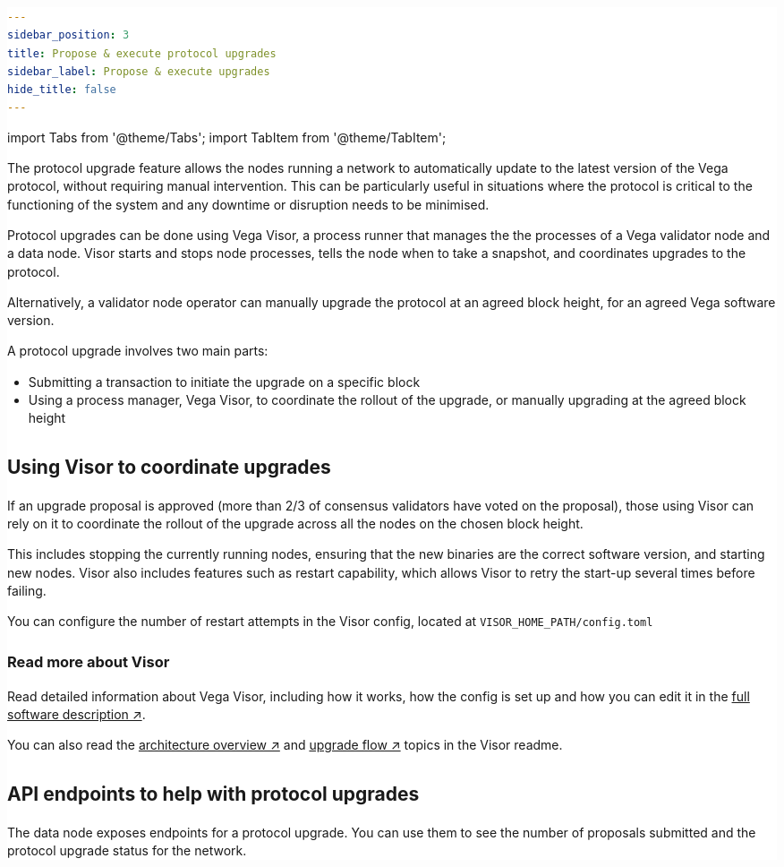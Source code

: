 ```yaml
---
sidebar_position: 3
title: Propose & execute protocol upgrades
sidebar_label: Propose & execute upgrades
hide_title: false
---
```

import Tabs from '@theme/Tabs';
import TabItem from '@theme/TabItem';

The protocol upgrade feature allows the nodes running a network to automatically update to the latest version of the Vega protocol, without requiring manual intervention. This can be particularly useful in situations where the protocol is critical to the functioning of the system and any downtime or disruption needs to be minimised.

Protocol upgrades can be done using Vega Visor, a process runner that manages the the processes of a Vega validator node and a data node. Visor starts and stops node processes, tells the node when to take a snapshot, and coordinates upgrades to the protocol.

Alternatively, a validator node operator can manually upgrade the protocol at an agreed block height, for an agreed Vega software version.

A protocol upgrade involves two main parts: 
* Submitting a transaction to initiate the upgrade on a specific block
* Using a process manager, Vega Visor, to coordinate the rollout of the upgrade, or manually upgrading at the agreed block height

## Using Visor to coordinate upgrades
If an upgrade proposal is approved (more than 2/3 of consensus validators have voted on the proposal), those using Visor can rely on it to coordinate the rollout of the upgrade across all the nodes on the chosen block height. 

This includes stopping the currently running nodes, ensuring that the new binaries are the correct software version, and starting new nodes. Visor also includes features such as restart capability, which allows Visor to retry the start-up several times before failing. 

You can configure the number of restart attempts in the Visor config, located at `VISOR_HOME_PATH/config.toml`

### Read more about Visor
Read detailed information about Vega Visor, including how it works, how the config is set up and how you can edit it in the [full software description ↗](https://github.com/vegaprotocol/vega/tree/develop/visor#readme).

You can also read the [architecture overview ↗](https://github.com/vegaprotocol/vega/tree/develop/visor#architecture) and [upgrade flow ↗](https://github.com/vegaprotocol/vega/tree/develop/visor#upgrade-flow) topics in the Visor readme.

## API endpoints to help with protocol upgrades
The data node exposes endpoints for a protocol upgrade. You can use them to see the number of proposals submitted and the protocol upgrade status for the network.
